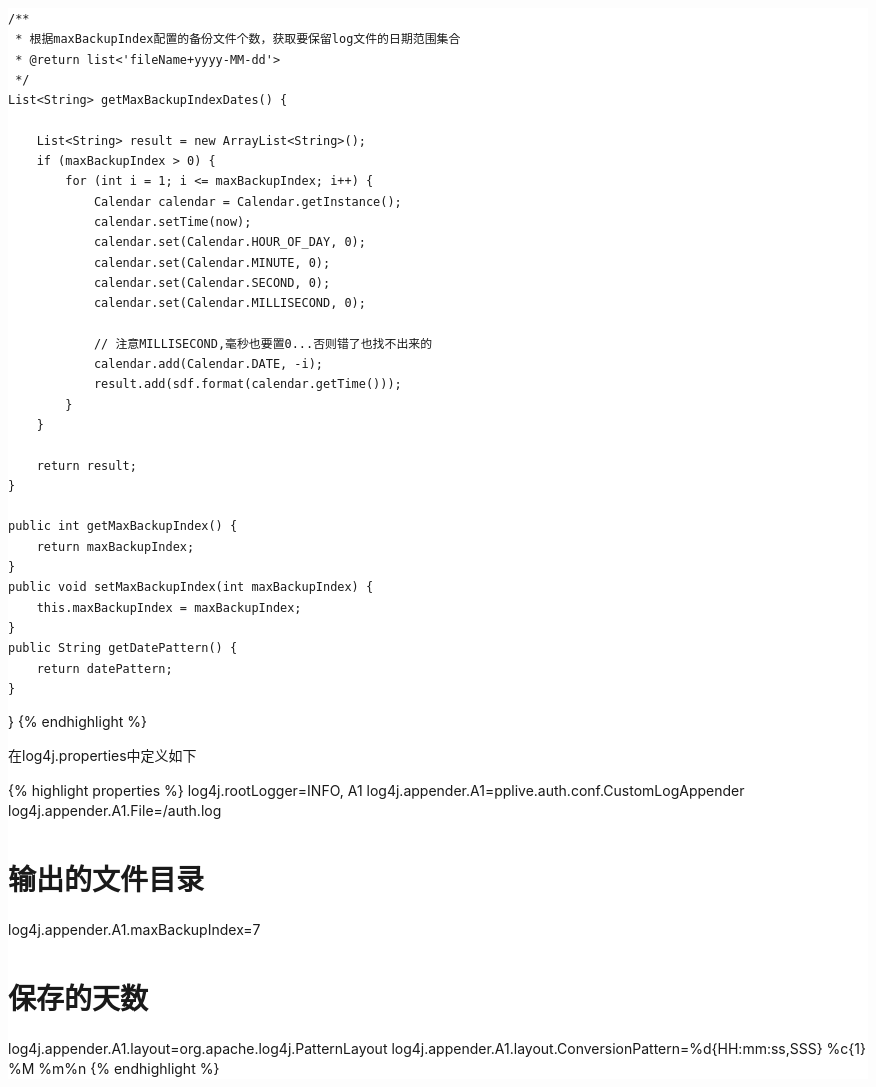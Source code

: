     /**
     * 根据maxBackupIndex配置的备份文件个数，获取要保留log文件的日期范围集合
     * @return list<'fileName+yyyy-MM-dd'>
     */
    List<String> getMaxBackupIndexDates() {
        
        List<String> result = new ArrayList<String>();
        if (maxBackupIndex > 0) {
            for (int i = 1; i <= maxBackupIndex; i++) {
                Calendar calendar = Calendar.getInstance();
                calendar.setTime(now);
                calendar.set(Calendar.HOUR_OF_DAY, 0);
                calendar.set(Calendar.MINUTE, 0);
                calendar.set(Calendar.SECOND, 0);
                calendar.set(Calendar.MILLISECOND, 0);
                
                // 注意MILLISECOND,毫秒也要置0...否则错了也找不出来的
                calendar.add(Calendar.DATE, -i);
                result.add(sdf.format(calendar.getTime()));
            }
        }
        
        return result;
    }
    
    public int getMaxBackupIndex() {
        return maxBackupIndex;
    }
    public void setMaxBackupIndex(int maxBackupIndex) {
        this.maxBackupIndex = maxBackupIndex;
    }
    public String getDatePattern() {
        return datePattern;
    }
}
{% endhighlight %}

在log4j.properties中定义如下

{% highlight properties %}
log4j.rootLogger=INFO, A1
log4j.appender.A1=pplive.auth.conf.CustomLogAppender
log4j.appender.A1.File=/auth.log

# 输出的文件目录
log4j.appender.A1.maxBackupIndex=7
# 保存的天数
log4j.appender.A1.layout=org.apache.log4j.PatternLayout
log4j.appender.A1.layout.ConversionPattern=%d{HH:mm:ss,SSS} %c{1} %M %m%n
{% endhighlight %}

